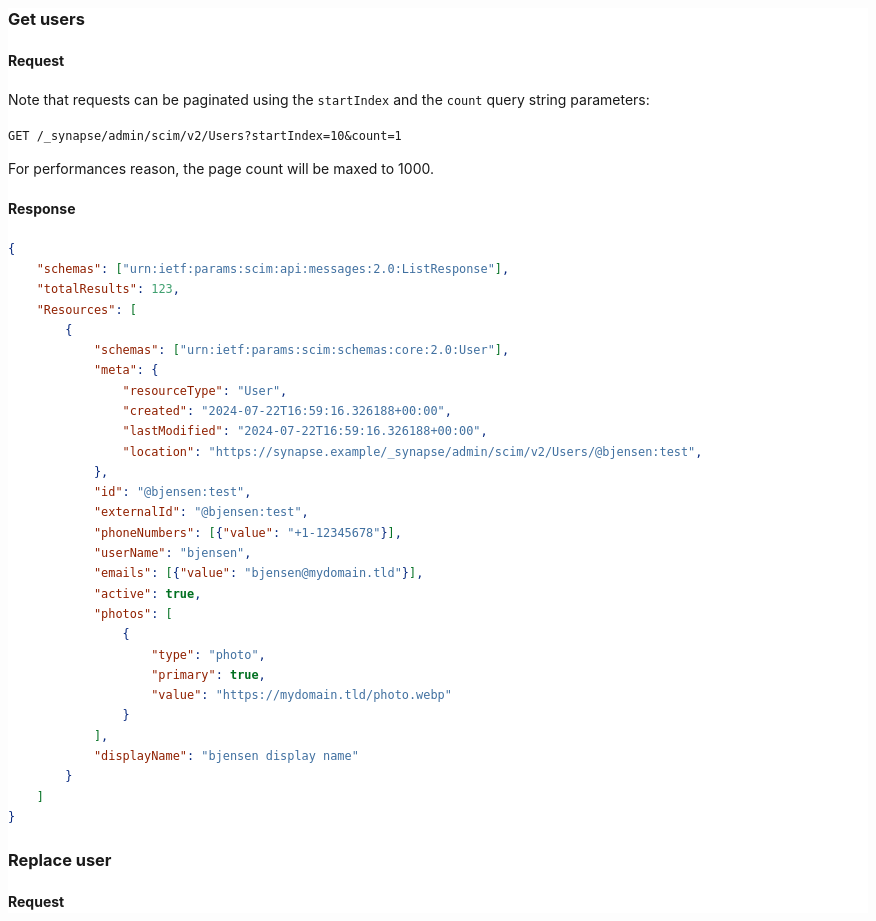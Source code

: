 ### Get users

#### Request

Note that requests can be paginated using the `startIndex` and the `count` query string parameters:

```
GET /_synapse/admin/scim/v2/Users?startIndex=10&count=1
```

<div class="warning">

For performances reason, the page count will be maxed to 1000.

</div>

#### Response

```json
{
    "schemas": ["urn:ietf:params:scim:api:messages:2.0:ListResponse"],
    "totalResults": 123,
    "Resources": [
        {
            "schemas": ["urn:ietf:params:scim:schemas:core:2.0:User"],
            "meta": {
                "resourceType": "User",
                "created": "2024-07-22T16:59:16.326188+00:00",
                "lastModified": "2024-07-22T16:59:16.326188+00:00",
                "location": "https://synapse.example/_synapse/admin/scim/v2/Users/@bjensen:test",
            },
            "id": "@bjensen:test",
            "externalId": "@bjensen:test",
            "phoneNumbers": [{"value": "+1-12345678"}],
            "userName": "bjensen",
            "emails": [{"value": "bjensen@mydomain.tld"}],
            "active": true,
            "photos": [
                {
                    "type": "photo",
                    "primary": true,
                    "value": "https://mydomain.tld/photo.webp"
                }
            ],
            "displayName": "bjensen display name"
        }
    ]
}
```

### Replace user

#### Request

